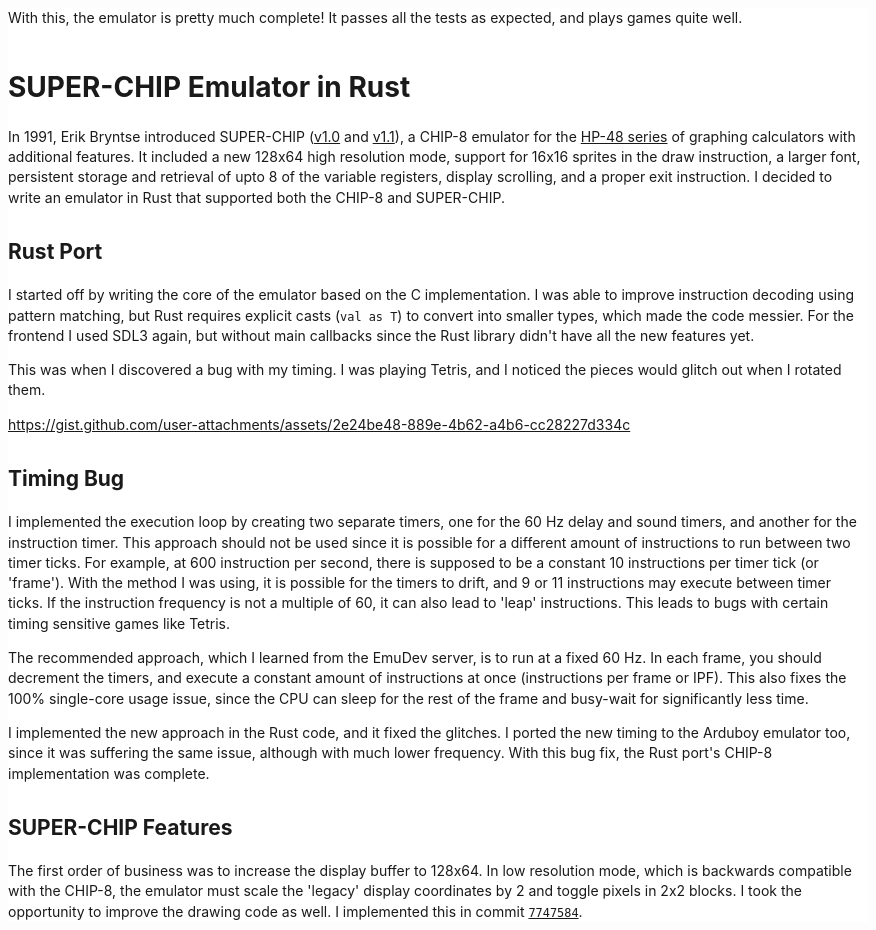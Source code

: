 With this, the emulator is pretty much complete! It passes all the tests as expected, and plays games quite well.


# SUPER-CHIP Emulator in Rust

In 1991, Erik Bryntse introduced SUPER-CHIP ([v1.0](https://groups.google.com/g/comp.sys.handhelds/c/RuzVNccds2Q/m/TcvLEWuY9scJ) and [v1.1](https://groups.google.com/g/comp.sys.handhelds/c/sDY9zFb6KUo/m/JcYBK2_yerMJ)), a CHIP-8 emulator for the [HP-48 series](https://www.hpcc.org/calculators/hp48.html) of graphing calculators with additional features. It included a new 128x64 high resolution mode, support for 16x16 sprites in the draw instruction, a larger font, persistent storage and retrieval of upto 8 of the variable registers, display scrolling, and a proper exit instruction. I decided to write an emulator in Rust that supported both the CHIP-8 and SUPER-CHIP.

## Rust Port

I started off by writing the core of the emulator based on the C implementation. I was able to improve instruction decoding using pattern matching, but Rust requires explicit casts (`val as T`) to convert into smaller types, which made the code messier. For the frontend I used SDL3 again, but without main callbacks since the Rust library didn't have all the new features yet.

This was when I discovered a bug with my timing. I was playing Tetris, and I noticed the pieces would glitch out when I rotated them.

https://gist.github.com/user-attachments/assets/2e24be48-889e-4b62-a4b6-cc28227d334c

## Timing Bug

I implemented the execution loop by creating two separate timers, one for the 60 Hz delay and sound timers, and another for the instruction timer. This approach should not be used since it is possible for a different amount of instructions to run between two timer ticks. For example, at 600 instruction per second, there is supposed to be a constant 10 instructions per timer tick (or 'frame'). With the method I was using, it is possible for the timers to drift, and 9 or 11 instructions may execute between timer ticks. If the instruction frequency is not a multiple of 60, it can also lead to 'leap' instructions. This leads to bugs with certain timing sensitive games like Tetris. 

The recommended approach, which I learned from the EmuDev server, is to run at a fixed 60 Hz. In each frame, you should decrement the timers, and execute a constant amount of instructions at once (instructions per frame or IPF). This also fixes the 100% single-core usage issue, since the CPU can sleep for the rest of the frame and busy-wait for significantly less time.

I implemented the new approach in the Rust code, and it fixed the glitches. I ported the new timing to the Arduboy emulator too, since it was suffering the same issue, although with much lower frequency. With this bug fix, the Rust port's CHIP-8 implementation was complete.

## SUPER-CHIP Features

The first order of business was to increase the display buffer to 128x64. In low resolution mode, which is backwards compatible with the CHIP-8, the emulator must scale the 'legacy' display coordinates by 2 and toggle pixels in 2x2 blocks. I took the opportunity to improve the drawing code as well. I implemented this in commit [`7747584`](https://github.com/theRookieCoder/rs_chip8/commit/77475842911dd8c20c8db0647cb572bd6340800c).
